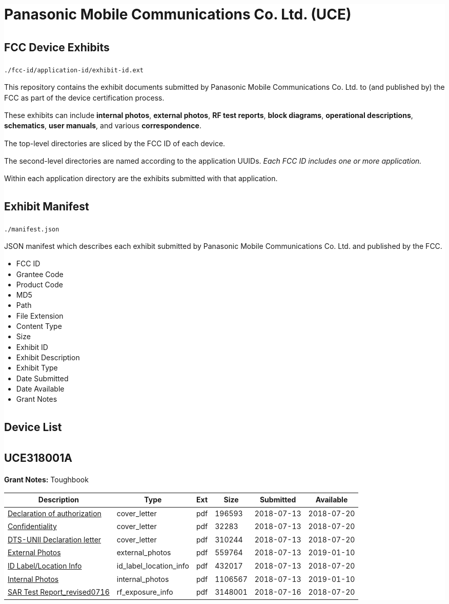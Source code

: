 # Panasonic Mobile Communications Co. Ltd. (UCE)
## FCC Device Exhibits

```
./fcc-id/application-id/exhibit-id.ext
```

This repository contains the exhibit documents submitted by Panasonic Mobile Communications Co. Ltd. to (and published by) the FCC as part of the device certification process.

These exhibits can include **internal photos**, **external photos**, **RF test reports**, **block diagrams**, **operational descriptions**, **schematics**, **user manuals**, and various **correspondence**.

The top-level directories are sliced by the FCC ID of each device.

The second-level directories are named according to the application UUIDs. *Each FCC ID includes one or more application.*

Within each application directory are the exhibits submitted with that application. 

## Exhibit Manifest

```
./manifest.json
```

JSON manifest which describes each exhibit submitted by Panasonic Mobile Communications Co. Ltd. and published by the FCC.

- FCC ID
- Grantee Code
- Product Code
- MD5
- Path
- File Extension
- Content Type
- Size
- Exhibit ID
- Exhibit Description
- Exhibit Type
- Date Submitted
- Date Available
- Grant Notes

## Device List
## UCE318001A
**Grant Notes:** Toughbook

| Description | Type | Ext | Size | Submitted | Available |
| ----------- | ---- | --- | ---- | --------- | --------- |
| [Declaration of authorization](UCE318001A/d0c3d6b2caac3ddc6f50358cf4ebbed2/3922822.pdf) | cover_letter | pdf | 196593 | 2018-07-13 | 2018-07-20 |
| [Confidentiality](UCE318001A/d0c3d6b2caac3ddc6f50358cf4ebbed2/3922823.pdf) | cover_letter | pdf | 32283 | 2018-07-13 | 2018-07-20 |
| [DTS-UNII Declaration letter](UCE318001A/d0c3d6b2caac3ddc6f50358cf4ebbed2/3922848.pdf) | cover_letter | pdf | 310244 | 2018-07-13 | 2018-07-20 |
| [External Photos](UCE318001A/d0c3d6b2caac3ddc6f50358cf4ebbed2/3922774.pdf) | external_photos | pdf | 559764 | 2018-07-13 | 2019-01-10 |
| [ID Label/Location Info](UCE318001A/d0c3d6b2caac3ddc6f50358cf4ebbed2/3922778.pdf) | id_label_location_info | pdf | 432017 | 2018-07-13 | 2018-07-20 |
| [Internal Photos](UCE318001A/d0c3d6b2caac3ddc6f50358cf4ebbed2/3922775.pdf) | internal_photos | pdf | 1106567 | 2018-07-13 | 2019-01-10 |
| [SAR Test Report_revised0716](UCE318001A/d0c3d6b2caac3ddc6f50358cf4ebbed2/3924806.pdf) | rf_exposure_info | pdf | 3148001 | 2018-07-16 | 2018-07-20 |